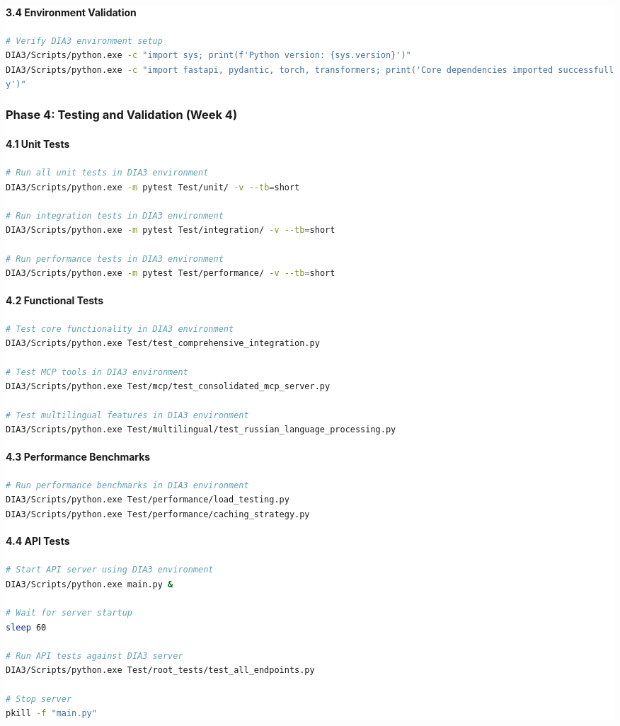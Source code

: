 #### 3.4 Environment Validation
```bash
# Verify DIA3 environment setup
DIA3/Scripts/python.exe -c "import sys; print(f'Python version: {sys.version}')"
DIA3/Scripts/python.exe -c "import fastapi, pydantic, torch, transformers; print('Core dependencies imported successfully')"
```

### Phase 4: Testing and Validation (Week 4)

#### 4.1 Unit Tests
```bash
# Run all unit tests in DIA3 environment
DIA3/Scripts/python.exe -m pytest Test/unit/ -v --tb=short

# Run integration tests in DIA3 environment
DIA3/Scripts/python.exe -m pytest Test/integration/ -v --tb=short

# Run performance tests in DIA3 environment
DIA3/Scripts/python.exe -m pytest Test/performance/ -v --tb=short
```

#### 4.2 Functional Tests
```bash
# Test core functionality in DIA3 environment
DIA3/Scripts/python.exe Test/test_comprehensive_integration.py

# Test MCP tools in DIA3 environment
DIA3/Scripts/python.exe Test/mcp/test_consolidated_mcp_server.py

# Test multilingual features in DIA3 environment
DIA3/Scripts/python.exe Test/multilingual/test_russian_language_processing.py
```

#### 4.3 Performance Benchmarks
```bash
# Run performance benchmarks in DIA3 environment
DIA3/Scripts/python.exe Test/performance/load_testing.py
DIA3/Scripts/python.exe Test/performance/caching_strategy.py
```

#### 4.4 API Tests
```bash
# Start API server using DIA3 environment
DIA3/Scripts/python.exe main.py &

# Wait for server startup
sleep 60

# Run API tests against DIA3 server
DIA3/Scripts/python.exe Test/root_tests/test_all_endpoints.py

# Stop server
pkill -f "main.py"
```
